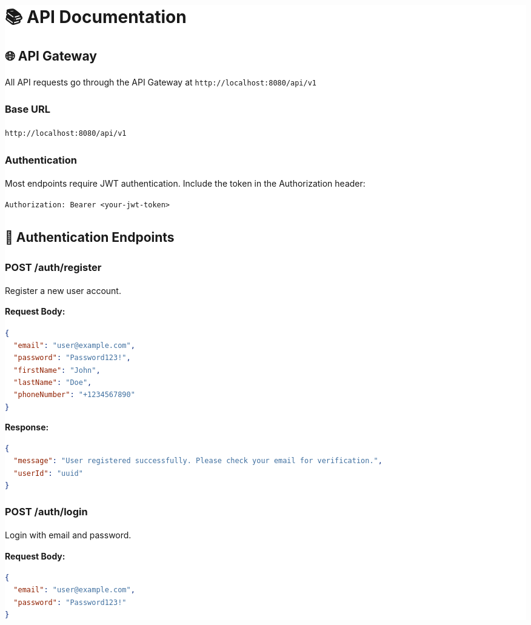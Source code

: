 # 📚 API Documentation

## 🌐 API Gateway

All API requests go through the API Gateway at `http://localhost:8080/api/v1`

### Base URL
```
http://localhost:8080/api/v1
```

### Authentication
Most endpoints require JWT authentication. Include the token in the Authorization header:
```
Authorization: Bearer <your-jwt-token>
```

## 🔐 Authentication Endpoints

### POST /auth/register
Register a new user account.

**Request Body:**
```json
{
  "email": "user@example.com",
  "password": "Password123!",
  "firstName": "John",
  "lastName": "Doe",
  "phoneNumber": "+1234567890"
}
```

**Response:**
```json
{
  "message": "User registered successfully. Please check your email for verification.",
  "userId": "uuid"
}
```

### POST /auth/login
Login with email and password.

**Request Body:**
```json
{
  "email": "user@example.com",
  "password": "Password123!"
}
```
